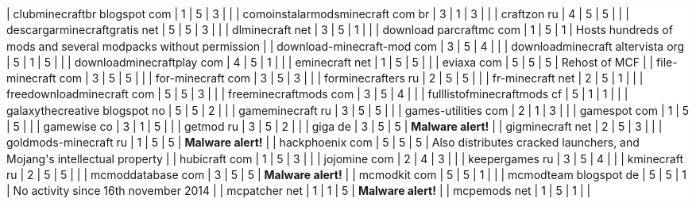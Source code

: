 | clubminecraftbr blogspot com       |      1      |        5       |   3   |       |
| comoinstalarmodsminecraft com br   |      3      |        1       |   3   |       |
| craftzon ru                        |      4      |        5       |   5   |       |
| descargarminecraftgratis net       |      5      |        5       |   3   |       |
| dlminecraft net                    |      3      |        5       |   1   |       |
| download parcraftmc com            |      1      |        5       |   1   | Hosts hundreds of mods and several modpacks without permission |
| download-minecraft-mod com         |      3      |        5       |   4   |       |
| downloadminecraft altervista org   |      5      |        1       |   5   |       |
| downloadminecraftplay com          |      4      |        5       |   1   |       |
| eminecraft net                     |      1      |        5       |   5   |       |
| eviaxa com                         |      5      |        5       |   5   | Rehost of MCF |
| file-minecraft com                 |      3      |        5       |   5   |       |
| for-minecraft com                  |      3      |        5       |   3   |       |
| forminecrafters ru                 |      2      |        5       |   5   |       |
| fr-minecraft net                   |      2      |        5       |   1   |       |
| freedownloadminecraft com          |      5      |        5       |   3   |       |
| freeminecraftmods com              |      3      |        5       |   4   |       |
| fulllistofminecraftmods cf         |      5      |        1       |   1   |       |
| galaxythecreative blogspot no      |      5      |        5       |   2   |       |
| gameminecraft ru                   |      3      |        5       |   5   |       |
| games-utilities com                |      2      |        1       |   3   |       |
| gamespot com                       |      1      |        5       |   5   |       |
| gamewise co                        |      3      |        1       |   5   |       |
| getmod ru                          |      3      |        5       |   2   |       |
| giga de                            |      3      |        5       |   5   | **Malware alert!** |
| gigminecraft net                   |      2      |        5       |   3   |       |
| goldmods-minecraft ru              |      1      |        5       |   5   | **Malware alert!** |
| hackphoenix com                    |      5      |        5       |   5   | Also distributes cracked launchers, and Mojang's intellectual property |
| hubicraft com                      |      1      |        5       |   3   |       |
| jojomine com                       |      2      |        4       |   3   |       |
| keepergames ru                     |      3      |        5       |   4   |       |
| kminecraft ru                      |      2      |        5       |   5   |       |
| mcmoddatabase com                  |      3      |        5       |   5   | **Malware alert!** |
| mcmodkit com                       |      5      |        5       |   1   |       |
| mcmodteam blogspot de              |      5      |        5       |   1   | No activity since 16th november 2014 |
| mcpatcher net                      |      1      |        1       |   5   | **Malware alert!** |
| mcpemods net                       |      1      |        5       |   1   |       |